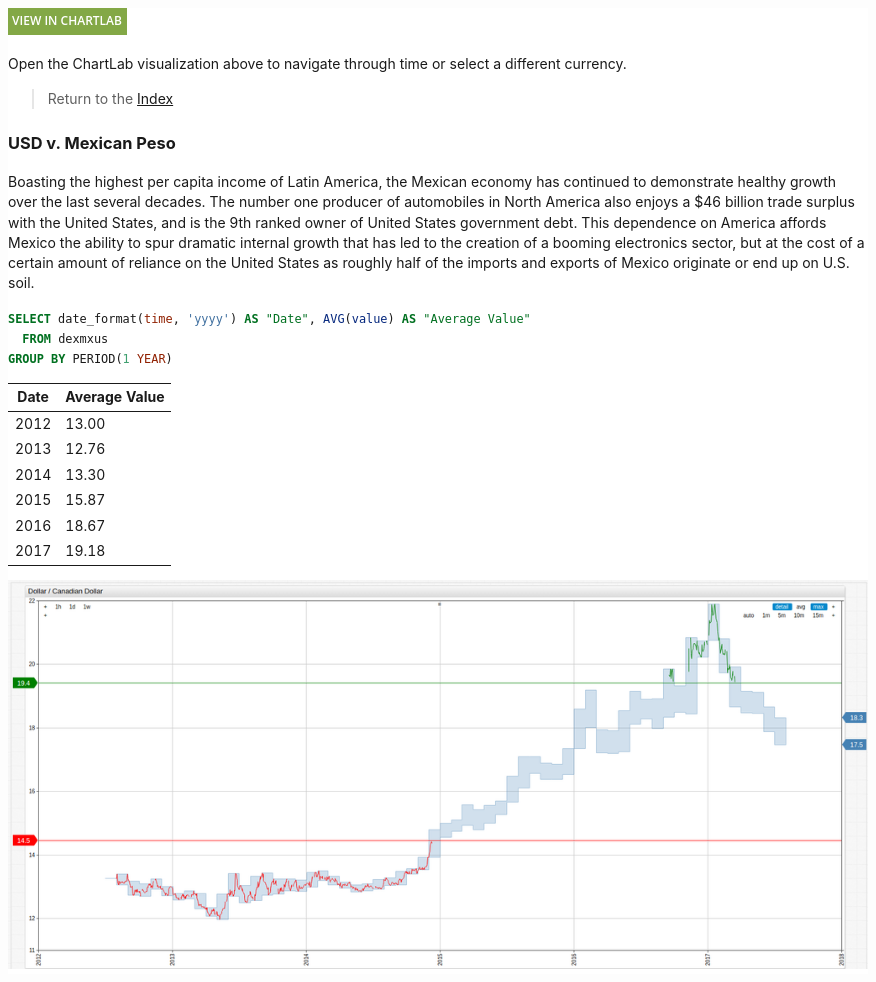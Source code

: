 [![View in ChartLab](../../images/new-button.png)](https://apps.axibase.com/chartlab/424eb6b2/#fullscreen)

Open the ChartLab visualization above to navigate through time or select a different currency.

> Return to the [Index](#index)

### USD v. Mexican Peso

Boasting the highest per capita income of Latin America, the Mexican economy has continued to demonstrate healthy growth over
the last several decades. The number one producer of automobiles in North America also enjoys a $46 billion trade surplus with the
United States, and is the 9th ranked owner of United States government debt. This dependence on America affords Mexico the
ability to spur dramatic internal growth that has led to the creation of a booming electronics sector, but at the cost of a
certain amount of reliance on the United States as roughly half of the imports and exports of Mexico originate or end up
on U.S. soil.

```sql
SELECT date_format(time, 'yyyy') AS "Date", AVG(value) AS "Average Value"
  FROM dexmxus
GROUP BY PERIOD(1 YEAR)
```

| Date | Average Value |
|------|---------------|
| 2012 | 13.00         |
| 2013 | 12.76         |
| 2014 | 13.30         |
| 2015 | 15.87         |
| 2016 | 18.67         |
| 2017 | 19.18         |

![](./images/de-09.png)
